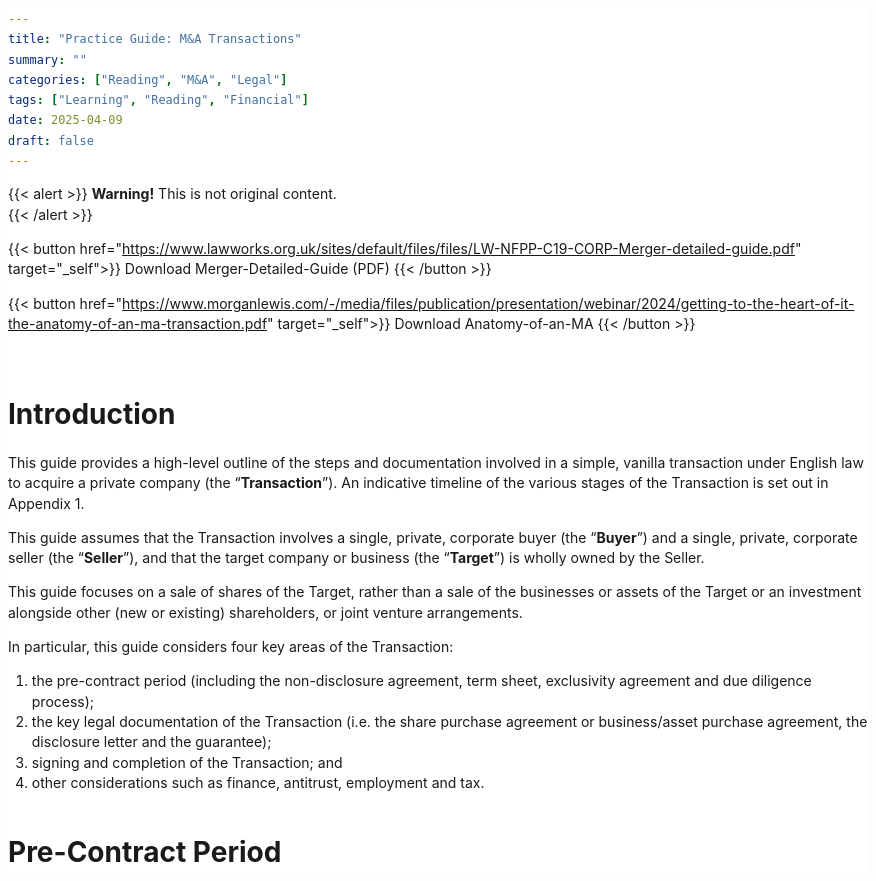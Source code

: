```yaml
---
title: "Practice Guide: M&A Transactions"
summary: ""
categories: ["Reading", "M&A", "Legal"]
tags: ["Learning", "Reading", "Financial"]
date: 2025-04-09
draft: false
---
```


{{< alert >}}
**Warning!** This is not original content.  
{{< /alert >}}

{{< button href="https://www.lawworks.org.uk/sites/default/files/files/LW-NFPP-C19-CORP-Merger-detailed-guide.pdf" target="_self">}}
Download Merger-Detailed-Guide (PDF)
{{< /button >}}
<br>


{{< button href="https://www.morganlewis.com/-/media/files/publication/presentation/webinar/2024/getting-to-the-heart-of-it-the-anatomy-of-an-ma-transaction.pdf"  target="_self">}}
Download Anatomy-of-an-MA
{{< /button >}}
<br><br>



# Introduction

This guide provides a high-level outline of the steps and documentation involved in a simple, vanilla transaction under English law to acquire a private company (the “**Transaction**”). An indicative timeline of the various stages of the Transaction is set out in Appendix 1.

This guide assumes that the Transaction involves a single, private, corporate buyer (the “**Buyer**”) and a single, private, corporate seller (the “**Seller**”), and that the target company or business (the “**Target**”) is wholly owned by the Seller.

This guide focuses on a sale of shares of the Target, rather than a sale of the businesses or assets of the Target or an investment alongside other (new or existing) shareholders, or joint venture arrangements.

In particular, this guide considers four key areas of the Transaction:

1. the pre-contract period (including the non-disclosure agreement, term sheet, exclusivity agreement and due diligence process);
2. the key legal documentation of the Transaction (i.e. the share purchase agreement or business/asset purchase agreement, the disclosure letter and the guarantee);
3. signing and completion of the Transaction; and
4. other considerations such as finance, antitrust, employment and tax.

# Pre-Contract Period
